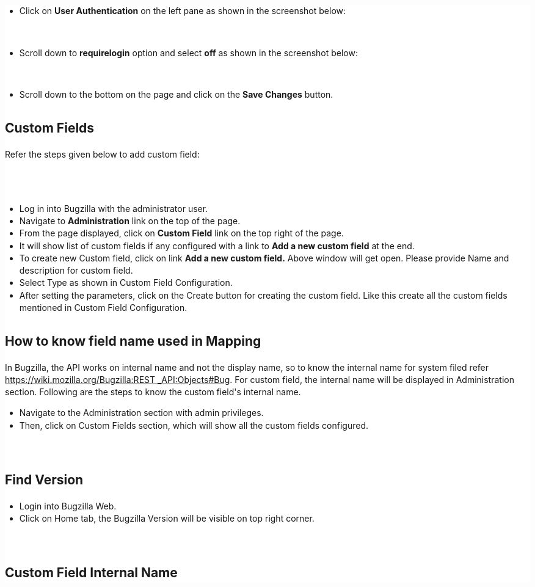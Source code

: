 * Click on **User Authentication** on the left pane as shown in the screenshot below:

<div align="center"><img src="../assets/Bugzilla_User_Authentication.png" alt="" width="1200"></div>

* Scroll down to **requirelogin** option and select **off** as shown in the screenshot below:

<div align="center"><img src="../assets/Bugzilla_requirelogin.png" alt="" width="1200"></div>

* Scroll down to the bottom on the page and click on the **Save Changes** button.

## Custom Fields

Refer the steps given below to add custom field:

<div align="center"><img src="../assets/Bugzilla_Image_4.jpg" alt="" width="1200"></div>

<div align="center"><img src="../assets/Bugzilla_Image_5.jpg" alt="" width="1200"></div>

* Log in into Bugzilla with the administrator user.
* Navigate to **Administration** link on the top of the page.
* From the page displayed, click on **Custom Field** link on the top right of the page.
* It will show list of custom fields if any configured with a link to **Add a new custom field** at the end.
* To create new Custom field, click on link **Add a new custom field.** Above window will get open. Please provide Name and description for custom field.
* Select Type as shown in Custom Field Configuration.
* After setting the parameters, click on the Create button for creating the custom field. Like this create all the custom fields mentioned in Custom Field Configuration.

## How to know field name used in Mapping

In Bugzilla, the API works on internal name and not the display name, so to know the internal name for system filed refer [https://wiki.mozilla.org/Bugzilla:REST _API:Objects#Bug](https://wiki.mozilla.org/Bugzilla:REST_API:Objects#Bug).
For custom field, the internal name will be displayed in Administration section. Following are the steps to know the custom field's internal name.

* Navigate to the Administration section with admin privileges.
* Then, click on Custom Fields section, which will show all the custom fields configured.

<div align="center"><img src="../assets/Bugzilla_Image_6a.png" alt="" width="1200"></div>

## Find Version

* Login into Bugzilla Web.
* Click on Home tab, the Bugzilla Version will be visible on top right corner.

<div align="center"><img src="../assets/Bugzilla_Image_7.jpg" alt="" width="1200"></div>

## Custom Field Internal Name
